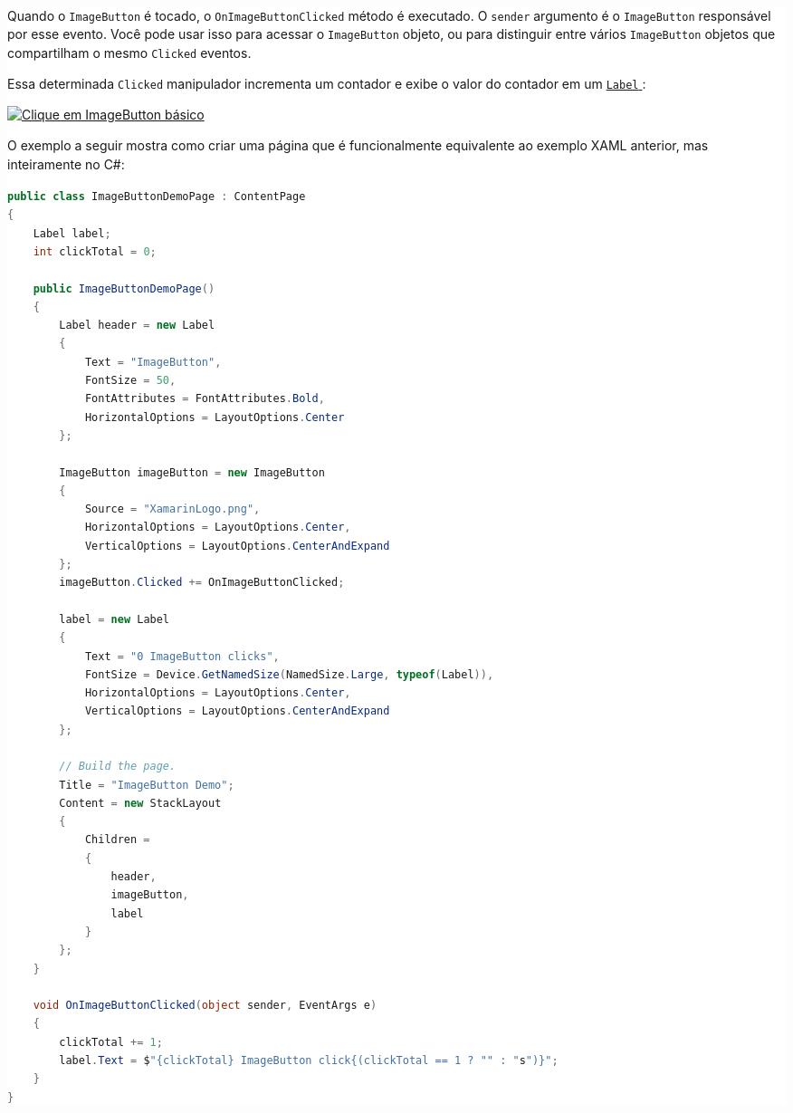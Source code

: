 Quando o `ImageButton` é tocado, o `OnImageButtonClicked` método é executado. O `sender` argumento é o `ImageButton` responsável por esse evento. Você pode usar isso para acessar o `ImageButton` objeto, ou para distinguir entre vários `ImageButton` objetos que compartilham o mesmo `Clicked` eventos.

Essa determinada `Clicked` manipulador incrementa um contador e exibe o valor do contador em um [ `Label` ](xref:Xamarin.Forms.Label):

[![Clique em ImageButton básico](imagebutton-images/ImageButton.png "Clique em ImageButton básico")](imagebutton-images/ImageButton-Large.png#lightbox "Clique em ImageButton básico")

O exemplo a seguir mostra como criar uma página que é funcionalmente equivalente ao exemplo XAML anterior, mas inteiramente no C#:

```csharp
public class ImageButtonDemoPage : ContentPage
{
    Label label;
    int clickTotal = 0;

    public ImageButtonDemoPage()
    {
        Label header = new Label
        {
            Text = "ImageButton",
            FontSize = 50,
            FontAttributes = FontAttributes.Bold,
            HorizontalOptions = LayoutOptions.Center
        };

        ImageButton imageButton = new ImageButton
        {
            Source = "XamarinLogo.png",
            HorizontalOptions = LayoutOptions.Center,
            VerticalOptions = LayoutOptions.CenterAndExpand
        };
        imageButton.Clicked += OnImageButtonClicked;

        label = new Label
        {
            Text = "0 ImageButton clicks",
            FontSize = Device.GetNamedSize(NamedSize.Large, typeof(Label)),
            HorizontalOptions = LayoutOptions.Center,
            VerticalOptions = LayoutOptions.CenterAndExpand
        };

        // Build the page.
        Title = "ImageButton Demo";
        Content = new StackLayout
        {
            Children =
            {
                header,
                imageButton,
                label
            }
        };
    }

    void OnImageButtonClicked(object sender, EventArgs e)
    {
        clickTotal += 1;
        label.Text = $"{clickTotal} ImageButton click{(clickTotal == 1 ? "" : "s")}";
    }
}
```
